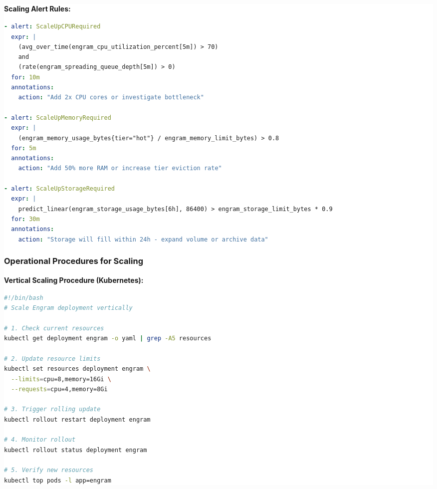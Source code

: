 ```
```

**Scaling Alert Rules:**
```yaml
- alert: ScaleUpCPURequired
  expr: |
    (avg_over_time(engram_cpu_utilization_percent[5m]) > 70)
    and
    (rate(engram_spreading_queue_depth[5m]) > 0)
  for: 10m
  annotations:
    action: "Add 2x CPU cores or investigate bottleneck"

- alert: ScaleUpMemoryRequired
  expr: |
    (engram_memory_usage_bytes{tier="hot"} / engram_memory_limit_bytes) > 0.8
  for: 5m
  annotations:
    action: "Add 50% more RAM or increase tier eviction rate"

- alert: ScaleUpStorageRequired
  expr: |
    predict_linear(engram_storage_usage_bytes[6h], 86400) > engram_storage_limit_bytes * 0.9
  for: 30m
  annotations:
    action: "Storage will fill within 24h - expand volume or archive data"
```

### Operational Procedures for Scaling

**Vertical Scaling Procedure (Kubernetes):**
```bash
#!/bin/bash
# Scale Engram deployment vertically

# 1. Check current resources
kubectl get deployment engram -o yaml | grep -A5 resources

# 2. Update resource limits
kubectl set resources deployment engram \
  --limits=cpu=8,memory=16Gi \
  --requests=cpu=4,memory=8Gi

# 3. Trigger rolling update
kubectl rollout restart deployment engram

# 4. Monitor rollout
kubectl rollout status deployment engram

# 5. Verify new resources
kubectl top pods -l app=engram
```
